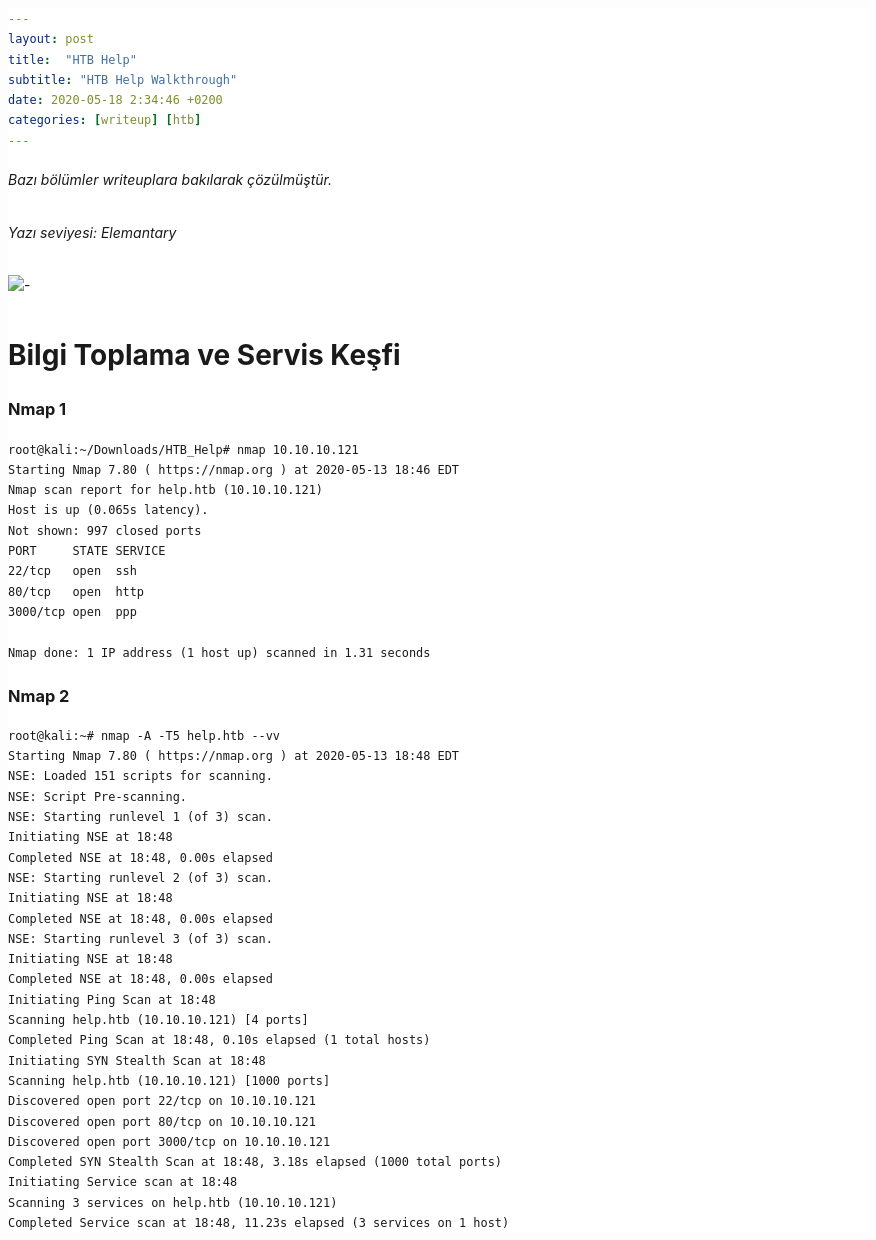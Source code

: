 ```yaml
---
layout: post
title:  "HTB Help"
subtitle: "HTB Help Walkthrough"
date: 2020-05-18 2:34:46 +0200
categories: [writeup] [htb]
---
```


###### Bazı bölümler writeuplara bakılarak çözülmüştür.

###### Yazı seviyesi: Elemantary

![-](https://raw.githubusercontent.com/JohnGkmn/CyberSecurity/master/WriteUp/HTB_Help/helpLogo.png "Help Info Card")

Bilgi Toplama ve Servis Keşfi
======

### Nmap 1
```terminal
root@kali:~/Downloads/HTB_Help# nmap 10.10.10.121
Starting Nmap 7.80 ( https://nmap.org ) at 2020-05-13 18:46 EDT
Nmap scan report for help.htb (10.10.10.121)
Host is up (0.065s latency).
Not shown: 997 closed ports
PORT     STATE SERVICE
22/tcp   open  ssh
80/tcp   open  http
3000/tcp open  ppp

Nmap done: 1 IP address (1 host up) scanned in 1.31 seconds
```
### Nmap 2
```terminal
root@kali:~# nmap -A -T5 help.htb --vv
Starting Nmap 7.80 ( https://nmap.org ) at 2020-05-13 18:48 EDT
NSE: Loaded 151 scripts for scanning.
NSE: Script Pre-scanning.
NSE: Starting runlevel 1 (of 3) scan.
Initiating NSE at 18:48
Completed NSE at 18:48, 0.00s elapsed
NSE: Starting runlevel 2 (of 3) scan.
Initiating NSE at 18:48
Completed NSE at 18:48, 0.00s elapsed
NSE: Starting runlevel 3 (of 3) scan.
Initiating NSE at 18:48
Completed NSE at 18:48, 0.00s elapsed
Initiating Ping Scan at 18:48
Scanning help.htb (10.10.10.121) [4 ports]
Completed Ping Scan at 18:48, 0.10s elapsed (1 total hosts)
Initiating SYN Stealth Scan at 18:48
Scanning help.htb (10.10.10.121) [1000 ports]
Discovered open port 22/tcp on 10.10.10.121
Discovered open port 80/tcp on 10.10.10.121
Discovered open port 3000/tcp on 10.10.10.121
Completed SYN Stealth Scan at 18:48, 3.18s elapsed (1000 total ports)
Initiating Service scan at 18:48                                                                           
Scanning 3 services on help.htb (10.10.10.121)                                                             
Completed Service scan at 18:48, 11.23s elapsed (3 services on 1 host)                                     
```